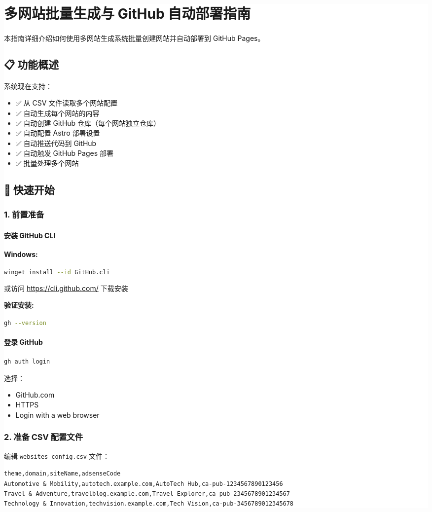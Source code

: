 # 多网站批量生成与 GitHub 自动部署指南

本指南详细介绍如何使用多网站生成系统批量创建网站并自动部署到 GitHub Pages。

## 📋 功能概述

系统现在支持：
- ✅ 从 CSV 文件读取多个网站配置
- ✅ 自动生成每个网站的内容
- ✅ 自动创建 GitHub 仓库（每个网站独立仓库）
- ✅ 自动配置 Astro 部署设置
- ✅ 自动推送代码到 GitHub
- ✅ 自动触发 GitHub Pages 部署
- ✅ 批量处理多个网站

## 🚀 快速开始

### 1. 前置准备

#### 安装 GitHub CLI

**Windows:**
```bash
winget install --id GitHub.cli
```

或访问 https://cli.github.com/ 下载安装

**验证安装:**
```bash
gh --version
```

#### 登录 GitHub

```bash
gh auth login
```

选择：
- GitHub.com
- HTTPS
- Login with a web browser

### 2. 准备 CSV 配置文件

编辑 `websites-config.csv` 文件：

```csv
theme,domain,siteName,adsenseCode
Automotive & Mobility,autotech.example.com,AutoTech Hub,ca-pub-1234567890123456
Travel & Adventure,travelblog.example.com,Travel Explorer,ca-pub-2345678901234567
Technology & Innovation,techvision.example.com,Tech Vision,ca-pub-3456789012345678
```
